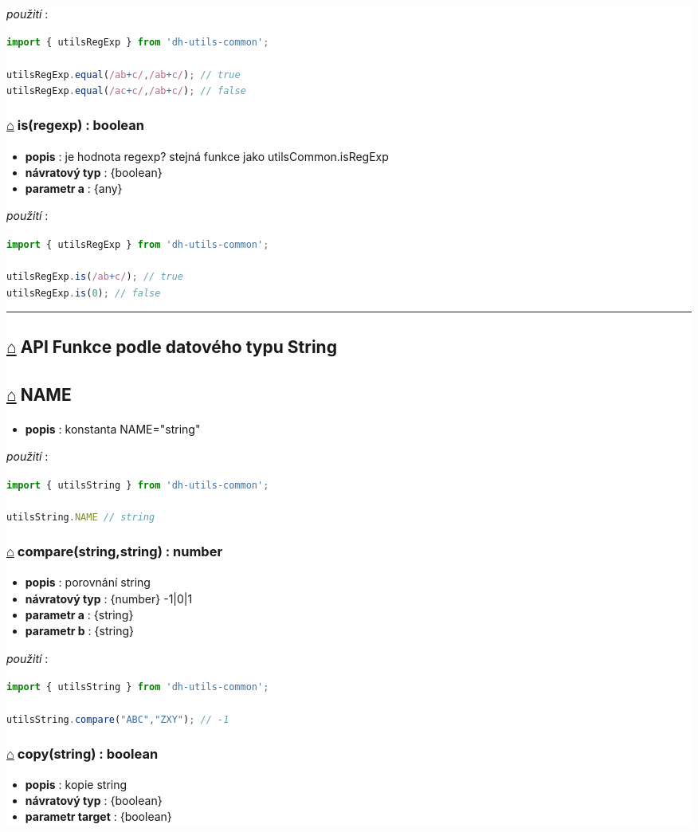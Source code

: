 *použití* :
~~~javascript
import { utilsRegExp } from 'dh-utils-common';

utilsRegExp.equal(/ab+c/,/ab+c/); // true
utilsRegExp.equal(/ac+c/,/ab+c/); // false
~~~

<a name="api_byTypeRegExp_is"></a>
### [⌂](#splitFceType) is(regexp) : boolean
- **popis** : je hodnota regexp? stejná funkce jako utilsCommon.isRegExp
- **návratový typ** : {boolean}
- **parametr a** : {any}

*použití* :
~~~javascript
import { utilsRegExp } from 'dh-utils-common';

utilsRegExp.is(/ab+c/); // true
utilsRegExp.is(0); // false
~~~

--------------------

<a name="api_byTypeString"></a>
## [⌂](#splitFceType) API Funkce podle datového typu String

<a name="api_byTypeString_NAME"></a>
## [⌂](#splitFceType) NAME
- **popis** : konstanta NAME="string"

*použití* :
~~~javascript
import { utilsString } from 'dh-utils-common';

utilsString.NAME // string
~~~

<a name="api_byTypeString_compare"></a>
### [⌂](#splitFceType) compare(string,string) : number
- **popis** : porovnání string
- **návratový typ** : {number} -1|0|1
- **parametr a** : {string}
- **parametr b** : {string}

*použití* :
~~~javascript
import { utilsString } from 'dh-utils-common';

utilsString.compare("ABC","ZXY"); // -1
~~~

<a name="api_byTypeString_copy"></a>
### [⌂](#splitFceType) copy(string) : boolean
- **popis** : kopie string
- **návratový typ** : {boolean}
- **parametr target** : {boolean}
